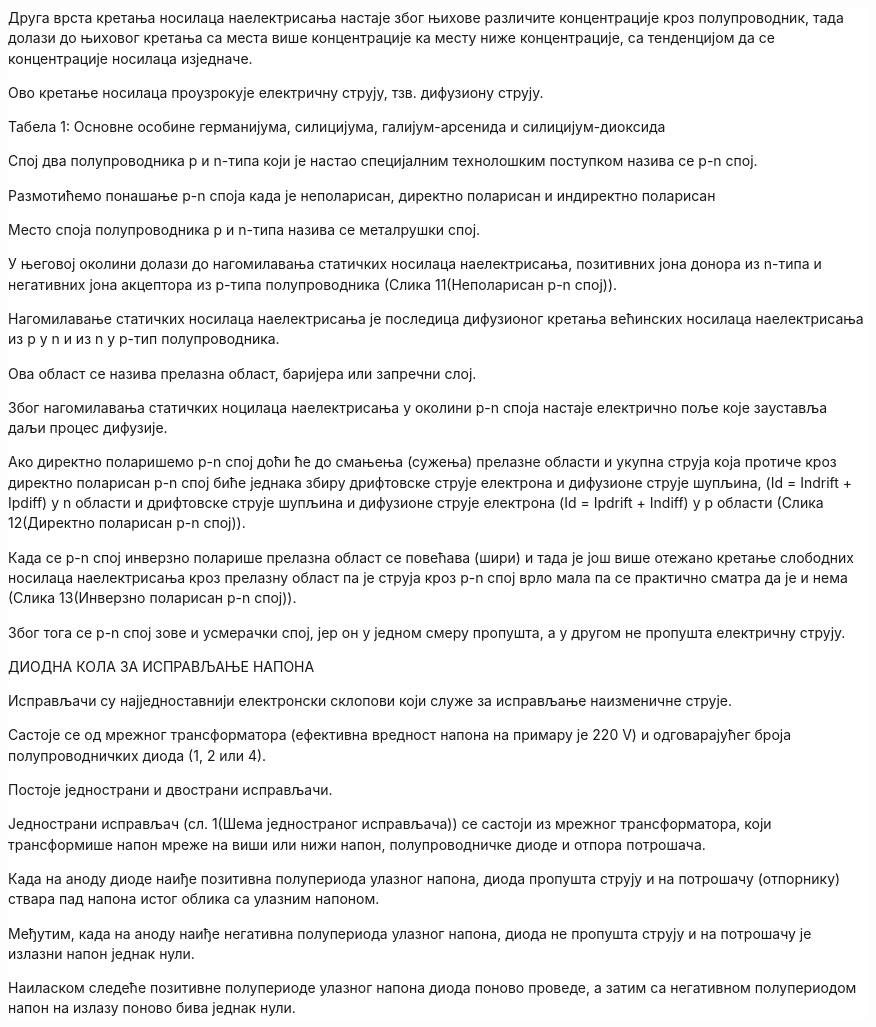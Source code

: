 Друга врста кретања носилаца наелектрисања настаје због њихове различите концентрације кроз полупроводник, тада долази до њиховог кретања са места више концентрације ка месту ниже концентрације, са тенденцијом да се концентрације носилаца изједначе. 

Ово кретање носилаца проузрокује електричну струју, тзв. дифузиону струју.

Табела 1: Основне особине германијума, силицијума, галијум-арсенида и силицијум-диоксида

Спој два полупроводника p и n-типа који је настао специјалним технолошким поступком назива се p-n спој. 

Размотићемо понашање p-n споја када је неполарисан, директно поларисан и индиректно поларисан

Место споја полупроводника p и n-типа назива се металрушки спој. 

У његовој околини долази до нагомилавања статичких носилаца наелектрисања, позитивних јона донора из n-типа и негативних јона акцептора из р-типа полупроводника (Слика 11(Неполарисан p-n спој)).

Нагомилавање статичких носилаца наелектрисања је последица дифузионог кретања већинских носилаца наелектрисања из p у n и из n у p-тип полупроводника. 

Ова област се назива прелазна област, баријера или запречни слој. 

Због нагомилавања статичких ноцилаца наелектрисања у околини p-n споја настаје електрично поље које зауставља даљи процес дифузије.

Ако директно поларишемо p-n спој доћи ће до смањења (сужења) прелазне области и укупна струја која протиче кроз директно поларисан p-n спој биће једнака збиру дрифтовске струје електрона и дифузионе струје шупљина, (Id = Indrift + Ipdiff) у n области и дрифтовске струје шупљина и дифузионе струје електрона (Id = Ipdrift + Indiff) у p области (Слика 12(Директно поларисан p-n спој)).

Када се p-n спој инверзно поларише прелазна област се повећава (шири) и тада је још више отежано кретање слободних носилаца наелектрисања кроз прелазну област па је струја кроз p-n спој врло мала па се практично сматра да је и нема (Слика 13(Инверзно поларисан p-n спој)). 

Због тога се p-n спој зове и усмерачки спој, јер он у једном смеру пропушта, а у другом не пропушта електричну струју.



ДИОДНА КОЛА ЗА ИСПРАВЉАЊЕ НАПОНА



Исправљачи су најједноставнији електронски склопови који служе за исправљање наизменичне струје. 

Састоје се од мрежног трансформатора (ефективна вредност напона на примару је 220 V) и одговарајућег броја полупроводничких диода (1, 2 или 4). 

Постоје једнострани и двострани исправљачи.

Једнострани исправљач (сл. 1(Шема једностраног исправљача)) се састоји из мрежног трансформатора, који трансформише напон мреже на виши или нижи напон, полупроводничке диоде и отпора потрошача.

Када на аноду диоде наиђе позитивна полупериода улазног напона, диода пропушта струју и на потрошачу (отпорнику) ствара пад напона истог облика са улазним напоном.


Међутим, када на аноду наиђе негативна полупериода улазног напона, диода не пропушта струју и на потрошачу је излазни напон једнак нули. 

Наиласком следеће позитивне полупериоде улазног напона диода поново проведе, а затим са негативном полупериодом напон на излазу поново бива једнак нули.
